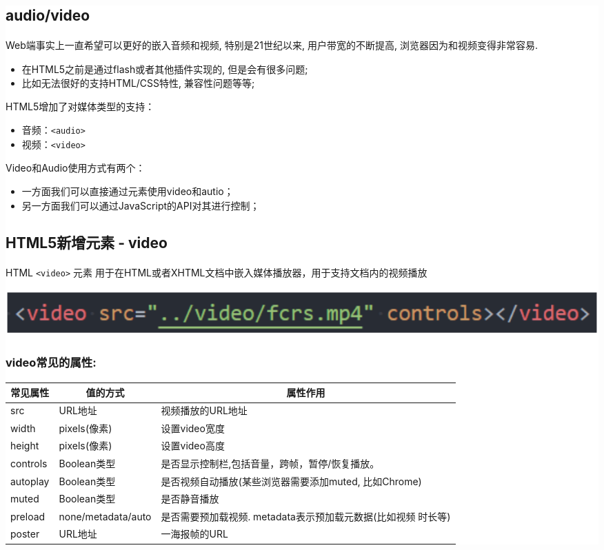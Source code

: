 



## audio/video

Web端事实上一直希望可以更好的嵌入音频和视频, 特别是21世纪以来, 用户带宽的不断提高, 浏览器因为和视频变得非常容易.

- 在HTML5之前是通过flash或者其他插件实现的, 但是会有很多问题;
- 比如无法很好的支持HTML/CSS特性, 兼容性问题等等;



HTML5增加了对媒体类型的支持：

- 音频：`<audio>`
- 视频：`<video>`



Video和Audio使用方式有两个：

- 一方面我们可以直接通过元素使用video和autio；
- 另一方面我们可以通过JavaScript的API对其进行控制；





## HTML5新增元素 - video

HTML `<video>` 元素 用于在HTML或者XHTML文档中嵌入媒体播放器，用于支持文档内的视频播放

![image-20240108235651958](assets/23.项目补充/image-20240108235651958.png)





### video常见的属性:

| 常见属性 | 值的方式           | 属性作用                                                     |
| -------- | ------------------ | ------------------------------------------------------------ |
| src      | URL地址            | 视频播放的URL地址                                            |
| width    | pixels(像素)       | 设置video宽度                                                |
| height   | pixels(像素)       | 设置video高度                                                |
| controls | Boolean类型        | 是否显示控制栏,包括音量，跨帧，暂停/恢复播放。               |
| autoplay | Boolean类型        | 是否视频自动播放(某些浏览器需要添加muted, 比如Chrome)        |
| muted    | Boolean类型        | 是否静音播放                                                 |
| preload  | none/metadata/auto | 是否需要预加载视频. metadata表示预加载元数据(比如视频 时长等) |
| poster   | URL地址            | 一海报帧的URL                                                |
